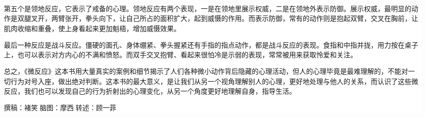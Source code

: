 第五个是领地反应，它表示了戒备的心理。领地反应有两个表现，一是在领地里展示权威，二是在领地外表示防御。展示权威，最明显的动作是双腿叉开，两臂张开，拳头向下，让自己所占的面积扩大，起到威慑的作用。而表示防御，常有的动作则是抱起双臂，交叉在胸前，让肌肉收缩和重叠，使上身看起来更加魁梧，增加威慑效果。

最后一种反应是战斗反应。僵硬的面孔、身体绷紧、拳头握紧还有手指的指点动作，都是战斗反应的表现。食指和中指并拢，用力按在桌子上，也可以表示对方内心的不满和愤怒。而双手交叉抱臂、看起来很怕冷是示弱的表现，常常被用来获取怜爱和关注。

总之，《微反应》这本书用大量真实的案例和细节揭示了人们各种微小动作背后隐藏的心理活动，但人的心理毕竟是最难理解的，不能对一切行为对号入座，做出绝对判断。这本书的最大意义，是让我们从另一个视角理解别人的心理，更好地处理与他人的关系，而认识了这些微反应，我们也可以发现自己的行为折射出的心理变化，从另一个角度更好地理解自身，指导生活。

撰稿：褚笑
脑图：摩西
转述：顾一菲 

